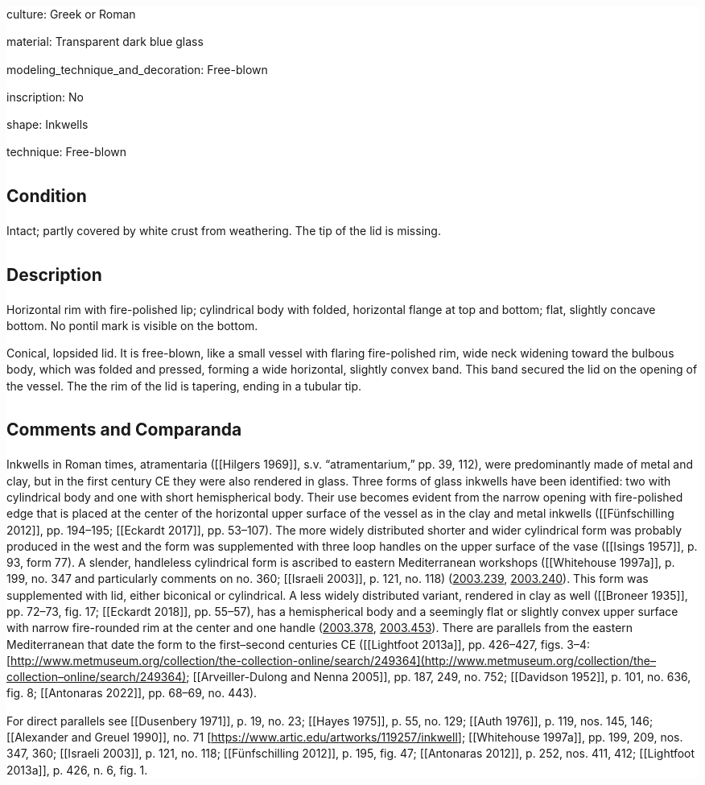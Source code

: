 culture: Greek or Roman

material: Transparent dark blue glass

modeling_technique_and_decoration: Free-blown

inscription: No

shape: Inkwells

technique: Free-blown

## Condition

Intact; partly covered by white crust from weathering. The tip of the lid is missing.

## Description

Horizontal rim with fire-polished lip; cylindrical body with folded, horizontal flange at top and bottom; flat, slightly concave bottom. No pontil mark is visible on the bottom.

Conical, lopsided lid. It is free-blown, like a small vessel with flaring fire-polished rim, wide neck widening toward the bulbous body, which was folded and pressed, forming a wide horizontal, slightly convex band. This band secured the lid on the opening of the vessel. The the rim of the lid is tapering, ending in a tubular tip.

## Comments and Comparanda

Inkwells in Roman times, atramentaria ([[Hilgers 1969]], s.v. “atramentarium,” pp. 39, 112), were predominantly made of metal and clay, but in the first century CE they were also rendered in glass. Three forms of glass inkwells have been identified: two with cylindrical body and one with short hemispherical body. Their use becomes evident from the narrow opening with fire-polished edge that is placed at the center of the horizontal upper surface of the vessel as in the clay and metal inkwells ([[Fünfschilling 2012]], pp. 194–195; [[Eckardt 2017]], pp. 53–107). The more widely distributed shorter and wider cylindrical form was probably produced in the west and the form was supplemented with three loop handles on the upper surface of the vase ([[Isings 1957]], p. 93, form 77). A slender, handleless cylindrical form is ascribed to eastern Mediterranean workshops ([[Whitehouse 1997a]], p. 199, no. 347 and particularly comments on no. 360; [[Israeli 2003]], p. 121, no. 118) ([2003.239](#num), [2003.240](#num)). This form was supplemented with lid, either biconical or cylindrical. A less widely distributed variant, rendered in clay as well ([[Broneer 1935]], pp. 72–73, fig. 17; [[Eckardt 2018]], pp. 55–57), has a hemispherical body and a seemingly flat or slightly convex upper surface with narrow fire-rounded rim at the center and one handle ([2003.378](#num), [2003.453](#num)). There are parallels from the eastern Mediterranean that date the form to the first–second centuries CE ([[Lightfoot 2013a]], pp. 426–427, figs. 3–4: [http://www.metmuseum.org/collection/the-collection-online/search/249364](http://www.metmuseum.org/collection/the–collection–online/search/249364); [[Arveiller-Dulong and Nenna 2005]], pp. 187, 249, no. 752; [[Davidson 1952]], p. 101, no. 636, fig. 8; [[Antonaras 2022]], pp. 68–69, no. 443).

For direct parallels see [[Dusenbery 1971]], p. 19, no. 23; [[Hayes 1975]], p. 55, no. 129; [[Auth 1976]], p. 119, nos. 145, 146; [[Alexander and Greuel 1990]], no. 71 \[<https://www.artic.edu/artworks/119257/inkwell>\]; [[Whitehouse 1997a]], pp. 199, 209, nos. 347, 360; [[Israeli 2003]], p. 121, no. 118; [[Fünfschilling 2012]], p. 195, fig. 47; [[Antonaras 2012]], p. 252, nos. 411, 412; [[Lightfoot 2013a]], p. 426, n. 6, fig. 1.
